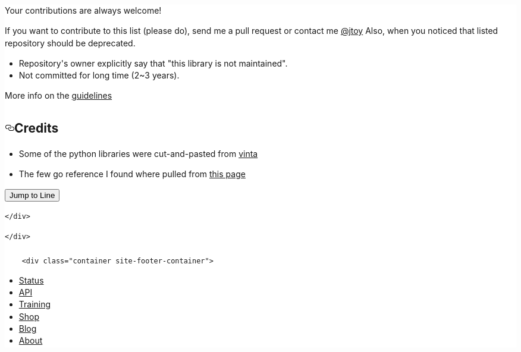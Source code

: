 <p>Your contributions are always welcome!</p>

</a><p><a name="user-content-contributions">If you want to contribute to this list (please do), send me a pull request or contact me </a><a href="https://twitter.com/jtoy">@jtoy</a>
Also, when you noticed that listed repository should be deprecated.</p>

<ul>
<li>Repository's owner explicitly say that "this library is not maintained".</li>
<li>Not committed for long time (2~3 years).</li>
</ul>

<p>More info on the <a href="https://github.com/jtoy/awesome-tensorflow/blob/master/contributing.md">guidelines</a></p>

<p><a name="user-content-credits"></a></p><a name="user-content-credits">

<h2><a id="user-content-credits" class="anchor" href="#credits" aria-hidden="true"><svg aria-hidden="true" class="octicon octicon-link" height="16" version="1.1" viewBox="0 0 16 16" width="16"><path d="M4 9h1v1h-1c-1.5 0-3-1.69-3-3.5s1.55-3.5 3-3.5h4c1.45 0 3 1.69 3 3.5 0 1.41-0.91 2.72-2 3.25v-1.16c0.58-0.45 1-1.27 1-2.09 0-1.28-1.02-2.5-2-2.5H4c-0.98 0-2 1.22-2 2.5s1 2.5 2 2.5z m9-3h-1v1h1c1 0 2 1.22 2 2.5s-1.02 2.5-2 2.5H9c-0.98 0-2-1.22-2-2.5 0-0.83 0.42-1.64 1-2.09v-1.16c-1.09 0.53-2 1.84-2 3.25 0 1.81 1.55 3.5 3 3.5h4c1.45 0 3-1.69 3-3.5s-1.5-3.5-3-3.5z"></path></svg></a>Credits</h2>

</a><ul><a name="user-content-credits">
</a><li><a name="user-content-credits">Some of the python libraries were cut-and-pasted from </a><a href="https://github.com/vinta/awesome-python">vinta</a></li>
<li>The few go reference I found where pulled from <a href="https://code.google.com/p/go-wiki/wiki/Projects#Machine_Learning">this page</a></li>
</ul>
</article>
  </div>

</div>

<button type="button" data-facebox="#jump-to-line" data-facebox-class="linejump" data-hotkey="l" class="hidden">Jump to Line</button>
<div id="jump-to-line" style="display:none">
  <form accept-charset="UTF-8" action="" class="js-jump-to-line-form" method="get"><div style="margin:0;padding:0;display:inline"><input name="utf8" type="hidden" value="&#x2713;" /></div>
    <input class="form-control linejump-input js-jump-to-line-field" type="text" placeholder="Jump to line&hellip;" aria-label="Jump to line" autofocus>
    <button type="submit" class="btn">Go</button>
</form></div>

  </div>
  <div class="modal-backdrop"></div>
</div>


    </div>
  </div>

    </div>

        <div class="container site-footer-container">
  <div class="site-footer" role="contentinfo">
    <ul class="site-footer-links right">
        <li><a href="https://status.github.com/" data-ga-click="Footer, go to status, text:status">Status</a></li>
      <li><a href="https://developer.github.com" data-ga-click="Footer, go to api, text:api">API</a></li>
      <li><a href="https://training.github.com" data-ga-click="Footer, go to training, text:training">Training</a></li>
      <li><a href="https://shop.github.com" data-ga-click="Footer, go to shop, text:shop">Shop</a></li>
        <li><a href="https://github.com/blog" data-ga-click="Footer, go to blog, text:blog">Blog</a></li>
        <li><a href="https://github.com/about" data-ga-click="Footer, go to about, text:about">About</a></li>
